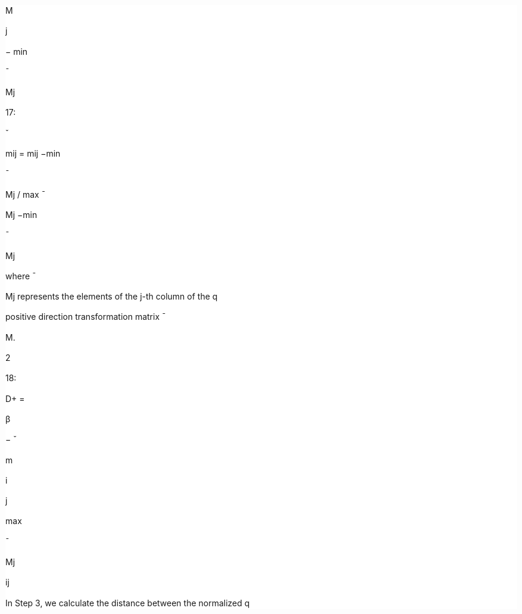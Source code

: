M 



j

− min

¯

Mj





17:

ˇ

mij = mij −min

¯

Mj / max ¯

Mj −min

¯

Mj

where ¯

Mj represents the elements of the j-th column of the q

positive direction transformation matrix ¯

M. 



2

18:

D\+ =

β

− ˇ

m

i

j

max

¯

Mj

ij

In Step 3, we calculate the distance between the normalized q
